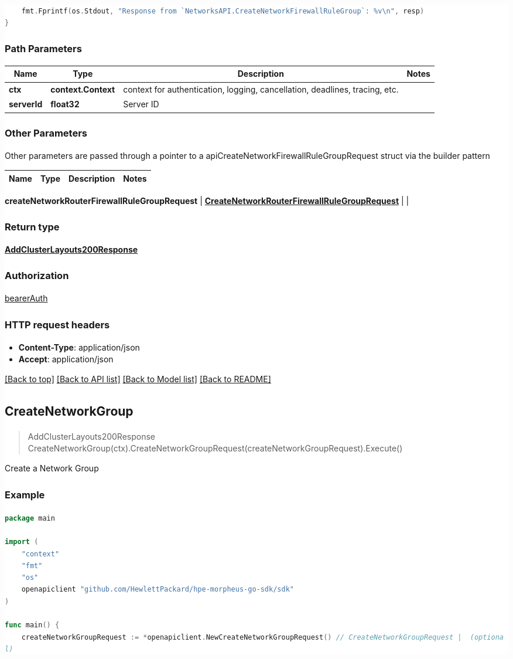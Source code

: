 ```go
	fmt.Fprintf(os.Stdout, "Response from `NetworksAPI.CreateNetworkFirewallRuleGroup`: %v\n", resp)
}
```

### Path Parameters


Name | Type | Description  | Notes
------------- | ------------- | ------------- | -------------
**ctx** | **context.Context** | context for authentication, logging, cancellation, deadlines, tracing, etc.
**serverId** | **float32** | Server ID | 

### Other Parameters

Other parameters are passed through a pointer to a apiCreateNetworkFirewallRuleGroupRequest struct via the builder pattern


Name | Type | Description  | Notes
------------- | ------------- | ------------- | -------------

 **createNetworkRouterFirewallRuleGroupRequest** | [**CreateNetworkRouterFirewallRuleGroupRequest**](CreateNetworkRouterFirewallRuleGroupRequest.md) |  | 

### Return type

[**AddClusterLayouts200Response**](AddClusterLayouts200Response.md)

### Authorization

[bearerAuth](../README.md#bearerAuth)

### HTTP request headers

- **Content-Type**: application/json
- **Accept**: application/json

[[Back to top]](#) [[Back to API list]](../README.md#documentation-for-api-endpoints)
[[Back to Model list]](../README.md#documentation-for-models)
[[Back to README]](../README.md)


## CreateNetworkGroup

> AddClusterLayouts200Response CreateNetworkGroup(ctx).CreateNetworkGroupRequest(createNetworkGroupRequest).Execute()

Create a Network Group



### Example

```go
package main

import (
	"context"
	"fmt"
	"os"
	openapiclient "github.com/HewlettPackard/hpe-morpheus-go-sdk/sdk"
)

func main() {
	createNetworkGroupRequest := *openapiclient.NewCreateNetworkGroupRequest() // CreateNetworkGroupRequest |  (optional)
```